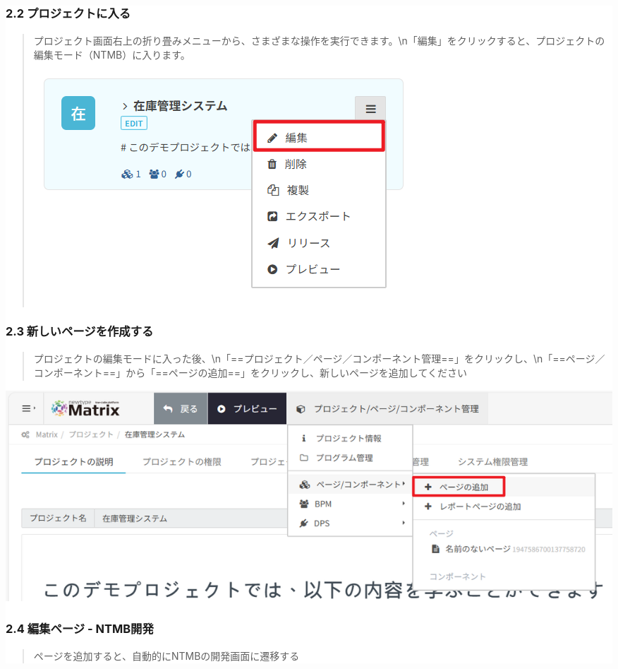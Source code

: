 ### 2.2 プロジェクトに入る

> プロジェクト画面右上の折り畳みメニューから、さまざまな操作を実行できます。\n「編集」をクリックすると、プロジェクトの編集モード（NTMB）に入ります。
>
>  ![](attachments/5b0a1656-9d76-41f4-9746-12e453022a1e.png)


### 2.3 新しいページを作成する

> プロジェクトの編集モードに入った後、\n「==プロジェクト／ページ／コンポーネント管理==」をクリックし、\n「==ページ／コンポーネント==」から「==ページの追加==」をクリックし、新しいページを追加してください

 ![](attachments/f92bea0c-6f5b-4695-815b-62e5930e8891.png)

### 2.4 編集ページ - NTMB開発

> ページを追加すると、自動的にNTMBの開発画面に遷移する
